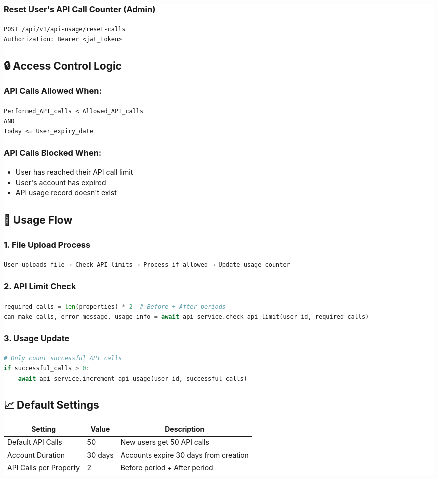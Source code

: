 ### Reset User's API Call Counter (Admin)
```http
POST /api/v1/api-usage/reset-calls
Authorization: Bearer <jwt_token>
```

## 🔒 Access Control Logic

### API Calls Allowed When:
```
Performed_API_calls < Allowed_API_calls
AND
Today <= User_expiry_date
```

### API Calls Blocked When:
- User has reached their API call limit
- User's account has expired
- API usage record doesn't exist

## 🎯 Usage Flow

### 1. File Upload Process
```
User uploads file → Check API limits → Process if allowed → Update usage counter
```

### 2. API Limit Check
```python
required_calls = len(properties) * 2  # Before + After periods
can_make_calls, error_message, usage_info = await api_service.check_api_limit(user_id, required_calls)
```

### 3. Usage Update
```python
# Only count successful API calls
if successful_calls > 0:
    await api_service.increment_api_usage(user_id, successful_calls)
```

## 📈 Default Settings

| Setting | Value | Description |
|---------|-------|-------------|
| Default API Calls | 50 | New users get 50 API calls |
| Account Duration | 30 days | Accounts expire 30 days from creation |
| API Calls per Property | 2 | Before period + After period |

